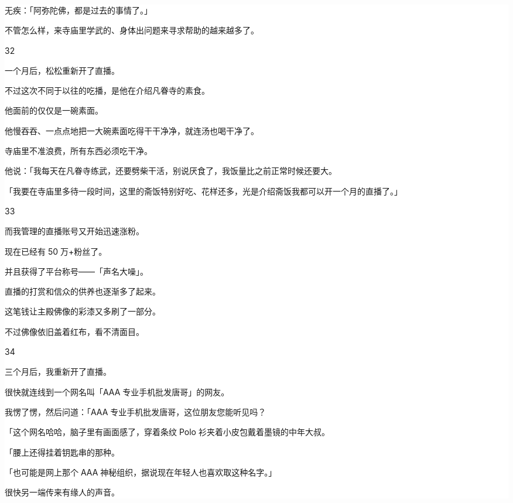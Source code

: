 无疾：「阿弥陀佛，都是过去的事情了。」


不管怎么样，来寺庙里学武的、身体出问题来寻求帮助的越来越多了。


32


一个月后，松松重新开了直播。


不过这次不同于以往的吃播，是他在介绍凡眷寺的素食。


他面前的仅仅是一碗素面。


他慢吞吞、一点点地把一大碗素面吃得干干净净，就连汤也喝干净了。


寺庙里不准浪费，所有东西必须吃干净。


他说：「我每天在凡眷寺练武，还要劈柴干活，别说厌食了，我饭量比之前正常时候还要大。


「我要在寺庙里多待一段时间，这里的斋饭特别好吃、花样还多，光是介绍斋饭我都可以开一个月的直播了。」


33


而我管理的直播账号又开始迅速涨粉。


现在已经有 50 万+粉丝了。


并且获得了平台称号——「声名大噪」。


直播的打赏和信众的供养也逐渐多了起来。


这笔钱让主殿佛像的彩漆又多刷了一部分。


不过佛像依旧盖着红布，看不清面目。


34


三个月后，我重新开了直播。


很快就连线到一个网名叫「AAA 专业手机批发唐哥」的网友。


我愣了愣，然后问道：「AAA 专业手机批发唐哥，这位朋友您能听见吗？


「这个网名哈哈，脑子里有画面感了，穿着条纹 Polo 衫夹着小皮包戴着墨镜的中年大叔。


「腰上还得挂着钥匙串的那种。


「也可能是网上那个 AAA 神秘组织，据说现在年轻人也喜欢取这种名字。」


很快另一端传来有缘人的声音。
